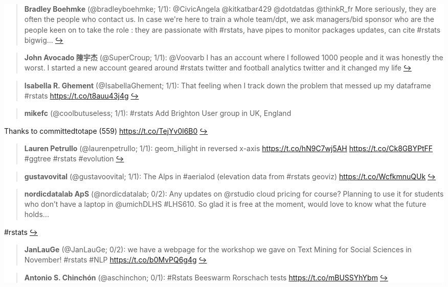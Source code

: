 


> **Bradley Boehmke** (@bradleyboehmke; 1/1): @CivicAngela @kitkatbar429 @dotdatdas @thinkR_fr More seriously, they are often the people who contact us. In case we're here to train a whole team/dpt, we ask managers/bid sponsor who are the people keen on to take the role : they are passionate with #rstats, have pipes to monitor packages updates, can cite #rstats bigwig...  [&#8618;](https://twitter.com/dataandme/status/1215404624372543493)




> **John Avocado 陳宇杰** (@SuperCroup; 1/1): @Voovarb I has an account where I followed 1000 people and it was honestly the worst. I started a new account geared around #rstats twitter and football analytics twitter and it changed my life  [&#8618;](https://twitter.com/dataandme/status/1215402415241015296)




> **Isabella R. Ghement** (@IsabellaGhement; 1/1): That feeling when I track down the problem that messed up my dataframe #rstats https://t.co/t8auu43j4g  [&#8618;](https://twitter.com/dataandme/status/1215399551454056448)




> **mikefc** (@coolbutuseless; 1/1): #rstats Add Brighton User group in UK, England
>
Thanks to committedtotape  (559) https://t.co/TejYv0l6B0  [&#8618;](https://twitter.com/dataandme/status/1215393676219817984)




> **Lauren Petrullo** (@laurenpetrullo; 1/1): geom_hilight in reversed x-axis https://t.co/hN9C7wj5AH https://t.co/Ck8GBYPtFF #ggtree #rstats #evolution  [&#8618;](https://twitter.com/dataandme/status/1215388867622318081)




> **gustavovital** (@gustavoovital; 1/1): The Alps in #aerialod (elevation data from #rstats geoviz) https://t.co/WcfkmnuQUk  [&#8618;](https://twitter.com/dataandme/status/1215359892611051520)




> **nordicdatalab ApS** (@nordicdatalab; 0/2): Any updates on @rstudio cloud pricing for course? Planning to use it for students who don’t have a laptop in @umichDLHS #LHS610. So glad it is free at the moment, would love to know what the future holds...
>
#rstats  [&#8618;](https://twitter.com/dataandme/status/1215413818186182658)




> **JanLauGe** (@JanLauGe; 0/2): we have a webpage for the workshop we gave on Text Mining for Social Sciences in November! #rstats #NLP https://t.co/b0MvPQ6g4g  [&#8618;](https://twitter.com/dataandme/status/1215402155944923136)




> **Antonio S. Chinchón** (@aschinchon; 0/1): #Rstats Beeswarm Rorschach tests https://t.co/mBUSSYhYbm  [&#8618;](https://twitter.com/dataandme/status/1215442021487243264)
